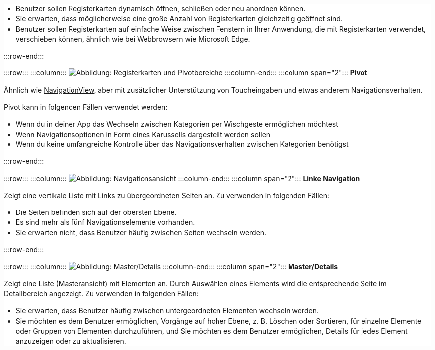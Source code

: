 - Benutzer sollen Registerkarten dynamisch öffnen, schließen oder neu anordnen können.
- Sie erwarten, dass möglicherweise eine große Anzahl von Registerkarten gleichzeitig geöffnet sind.
- Benutzer sollen Registerkarten auf einfache Weise zwischen Fenstern in Ihrer Anwendung, die mit Registerkarten verwendet, verschieben können, ähnlich wie bei Webbrowsern wie Microsoft Edge.

:::row-end:::

:::row:::
    :::column:::
         ![Abbildung: Registerkarten und Pivotbereiche](images/nav/thumbnail-tabs-pivot.svg)
    :::column-end:::
        :::column span="2":::
    [**Pivot**](../controls-and-patterns/pivot.md)
    
Ähnlich wie [NavigationView](../controls-and-patterns/navigationview.md), aber mit zusätzlicher Unterstützung von Toucheingaben und etwas anderem Navigationsverhalten.
    
Pivot kann in folgenden Fällen verwendet werden:
- Wenn du in deiner App das Wechseln zwischen Kategorien per Wischgeste ermöglichen möchtest
- Wenn Navigationsoptionen in Form eines Karussells dargestellt werden sollen
- Wenn du keine umfangreiche Kontrolle über das Navigationsverhalten zwischen Kategorien benötigst

:::row-end:::

:::row:::
    :::column:::
        ![Abbildung: Navigationsansicht](images/nav/thumbnail-navview.svg)
    :::column-end:::
    :::column span="2":::
        [**Linke Navigation**](../controls-and-patterns/navigationview.md)

Zeigt eine vertikale Liste mit Links zu übergeordneten Seiten an. Zu verwenden in folgenden Fällen:
        
- Die Seiten befinden sich auf der obersten Ebene.
- Es sind mehr als fünf Navigationselemente vorhanden.
- Sie erwarten nicht, dass Benutzer häufig zwischen Seiten wechseln werden.

:::row-end:::
        
:::row:::
    :::column:::
        ![Abbildung: Master/Details](images/nav/thumbnail-master-detail.svg)
    :::column-end:::
    :::column span="2":::
        [**Master/Details**](../controls-and-patterns/master-details.md)

Zeigt eine Liste (Masteransicht) mit Elementen an. Durch Auswählen eines Elements wird die entsprechende Seite im Detailbereich angezeigt. Zu verwenden in folgenden Fällen:
        
- Sie erwarten, dass Benutzer häufig zwischen untergeordneten Elementen wechseln werden.
- Sie möchten es dem Benutzer ermöglichen, Vorgänge auf hoher Ebene, z. B. Löschen oder Sortieren, für einzelne Elemente oder Gruppen von Elementen durchzuführen, und Sie möchten es dem Benutzer ermöglichen, Details für jedes Element anzuzeigen oder zu aktualisieren.
